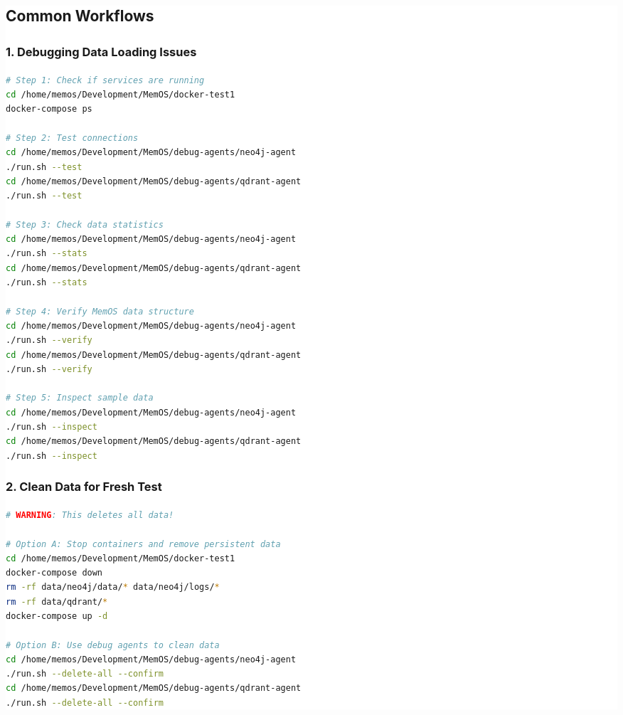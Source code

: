 ## Common Workflows

### 1. Debugging Data Loading Issues

```bash
# Step 1: Check if services are running
cd /home/memos/Development/MemOS/docker-test1
docker-compose ps

# Step 2: Test connections
cd /home/memos/Development/MemOS/debug-agents/neo4j-agent
./run.sh --test
cd /home/memos/Development/MemOS/debug-agents/qdrant-agent
./run.sh --test

# Step 3: Check data statistics
cd /home/memos/Development/MemOS/debug-agents/neo4j-agent
./run.sh --stats
cd /home/memos/Development/MemOS/debug-agents/qdrant-agent
./run.sh --stats

# Step 4: Verify MemOS data structure
cd /home/memos/Development/MemOS/debug-agents/neo4j-agent
./run.sh --verify
cd /home/memos/Development/MemOS/debug-agents/qdrant-agent
./run.sh --verify

# Step 5: Inspect sample data
cd /home/memos/Development/MemOS/debug-agents/neo4j-agent
./run.sh --inspect
cd /home/memos/Development/MemOS/debug-agents/qdrant-agent
./run.sh --inspect
```

### 2. Clean Data for Fresh Test

```bash
# WARNING: This deletes all data!

# Option A: Stop containers and remove persistent data
cd /home/memos/Development/MemOS/docker-test1
docker-compose down
rm -rf data/neo4j/data/* data/neo4j/logs/*
rm -rf data/qdrant/*
docker-compose up -d

# Option B: Use debug agents to clean data
cd /home/memos/Development/MemOS/debug-agents/neo4j-agent
./run.sh --delete-all --confirm
cd /home/memos/Development/MemOS/debug-agents/qdrant-agent
./run.sh --delete-all --confirm
```

